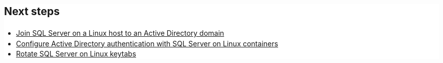 ## Next steps

- [Join SQL Server on a Linux host to an Active Directory domain](sql-server-linux-active-directory-auth-overview.md)
- [Configure Active Directory authentication with SQL Server on Linux containers](sql-server-linux-containers-ad-auth-adutil-tutorial.md)
- [Rotate SQL Server on Linux keytabs](sql-server-linux-ad-auth-rotate-keytabs.md)
